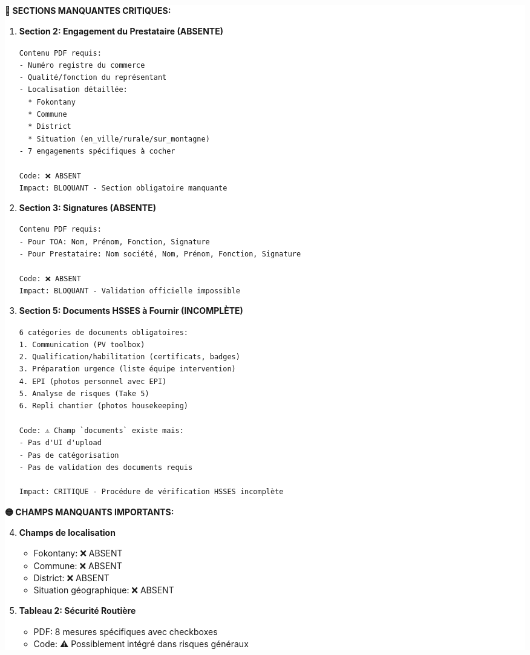 **🔴 SECTIONS MANQUANTES CRITIQUES:**

1. **Section 2: Engagement du Prestataire (ABSENTE)**
   ```
   Contenu PDF requis:
   - Numéro registre du commerce
   - Qualité/fonction du représentant
   - Localisation détaillée:
     * Fokontany
     * Commune
     * District
     * Situation (en_ville/rurale/sur_montagne)
   - 7 engagements spécifiques à cocher
   
   Code: ❌ ABSENT
   Impact: BLOQUANT - Section obligatoire manquante
   ```

2. **Section 3: Signatures (ABSENTE)**
   ```
   Contenu PDF requis:
   - Pour TOA: Nom, Prénom, Fonction, Signature
   - Pour Prestataire: Nom société, Nom, Prénom, Fonction, Signature
   
   Code: ❌ ABSENT
   Impact: BLOQUANT - Validation officielle impossible
   ```

3. **Section 5: Documents HSSES à Fournir (INCOMPLÈTE)**
   ```
   6 catégories de documents obligatoires:
   1. Communication (PV toolbox)
   2. Qualification/habilitation (certificats, badges)
   3. Préparation urgence (liste équipe intervention)
   4. EPI (photos personnel avec EPI)
   5. Analyse de risques (Take 5)
   6. Repli chantier (photos housekeeping)
   
   Code: ⚠️ Champ `documents` existe mais:
   - Pas d'UI d'upload
   - Pas de catégorisation
   - Pas de validation des documents requis
   
   Impact: CRITIQUE - Procédure de vérification HSSES incomplète
   ```

**🟡 CHAMPS MANQUANTS IMPORTANTS:**

4. **Champs de localisation**
   - Fokontany: ❌ ABSENT
   - Commune: ❌ ABSENT
   - District: ❌ ABSENT
   - Situation géographique: ❌ ABSENT

5. **Tableau 2: Sécurité Routière**
   - PDF: 8 mesures spécifiques avec checkboxes
   - Code: ⚠️ Possiblement intégré dans risques généraux
